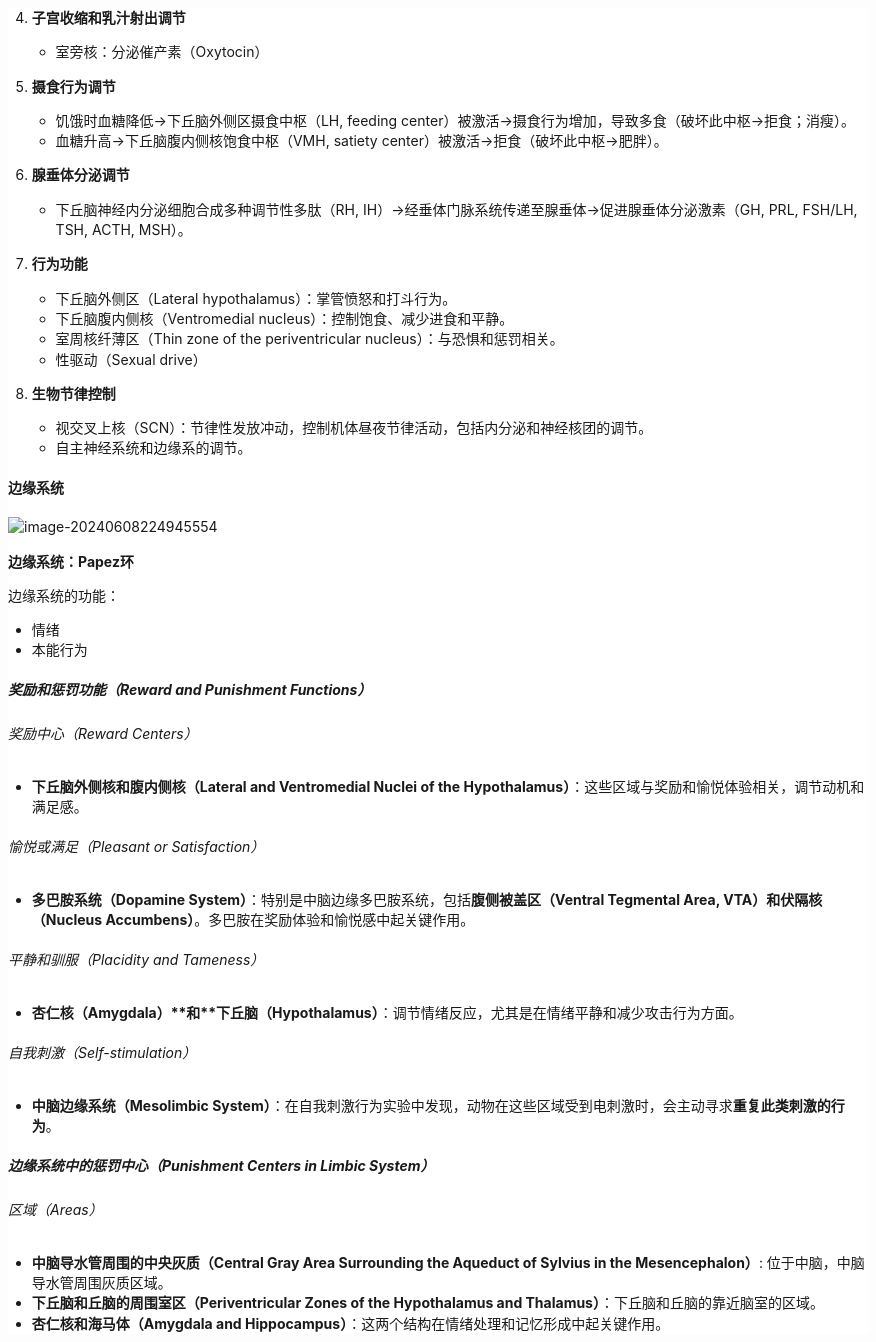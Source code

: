 4. **子宫收缩和乳汁射出调节**
   - 室旁核：分泌催产素（Oxytocin）

5. **摄食行为调节**
   - 饥饿时血糖降低→下丘脑外侧区摄食中枢（LH, feeding center）被激活→摄食行为增加，导致多食（破坏此中枢→拒食；消瘦）。
   - 血糖升高→下丘脑腹内侧核饱食中枢（VMH, satiety center）被激活→拒食（破坏此中枢→肥胖）。

6. **腺垂体分泌调节**
   - 下丘脑神经内分泌细胞合成多种调节性多肽（RH, IH）→经垂体门脉系统传递至腺垂体→促进腺垂体分泌激素（GH, PRL, FSH/LH, TSH, ACTH, MSH）。

7. **行为功能**
   - 下丘脑外侧区（Lateral hypothalamus）：掌管愤怒和打斗行为。
   - 下丘脑腹内侧核（Ventromedial nucleus）：控制饱食、减少进食和平静。
   - 室周核纤薄区（Thin zone of the periventricular nucleus）：与恐惧和惩罚相关。
   - 性驱动（Sexual drive）

8. **生物节律控制**
   - 视交叉上核（SCN）：节律性发放冲动，控制机体昼夜节律活动，包括内分泌和神经核团的调节。
   - 自主神经系统和边缘系的调节。

#### **边缘系统**

![image-20240608224945554](C:\Users\Apple\AppData\Roaming\Typora\typora-user-images\image-20240608224945554.png)

**边缘系统：Papez环**

边缘系统的功能：

+ 情绪
+ 本能行为

##### 奖励和惩罚功能（Reward and Punishment Functions）

###### 奖励中心（Reward Centers）

- **下丘脑外侧核和腹内侧核（Lateral and Ventromedial Nuclei of the Hypothalamus）**：这些区域与奖励和愉悦体验相关，调节动机和满足感。

###### 愉悦或满足（Pleasant or Satisfaction）

- **多巴胺系统（Dopamine System）**：特别是中脑边缘多巴胺系统，包括**腹侧被盖区（Ventral Tegmental Area, VTA）和伏隔核（Nucleus Accumbens）**。多巴胺在奖励体验和愉悦感中起关键作用。

###### 平静和驯服（Placidity and Tameness）

- **杏仁核（Amygdala）\**和\**下丘脑（Hypothalamus）**：调节情绪反应，尤其是在情绪平静和减少攻击行为方面。

###### 自我刺激（Self-stimulation）

- **中脑边缘系统（Mesolimbic System）**：在自我刺激行为实验中发现，动物在这些区域受到电刺激时，会主动寻求**重复此类刺激的行为**。

##### 边缘系统中的惩罚中心（Punishment Centers in Limbic System）

###### 区域（Areas）

- **中脑导水管周围的中央灰质（Central Gray Area Surrounding the Aqueduct of Sylvius in the Mesencephalon）**: 位于中脑，中脑导水管周围灰质区域。
- **下丘脑和丘脑的周围室区（Periventricular Zones of the Hypothalamus and Thalamus）**：下丘脑和丘脑的靠近脑室的区域。
- **杏仁核和海马体（Amygdala and Hippocampus）**：这两个结构在情绪处理和记忆形成中起关键作用。
